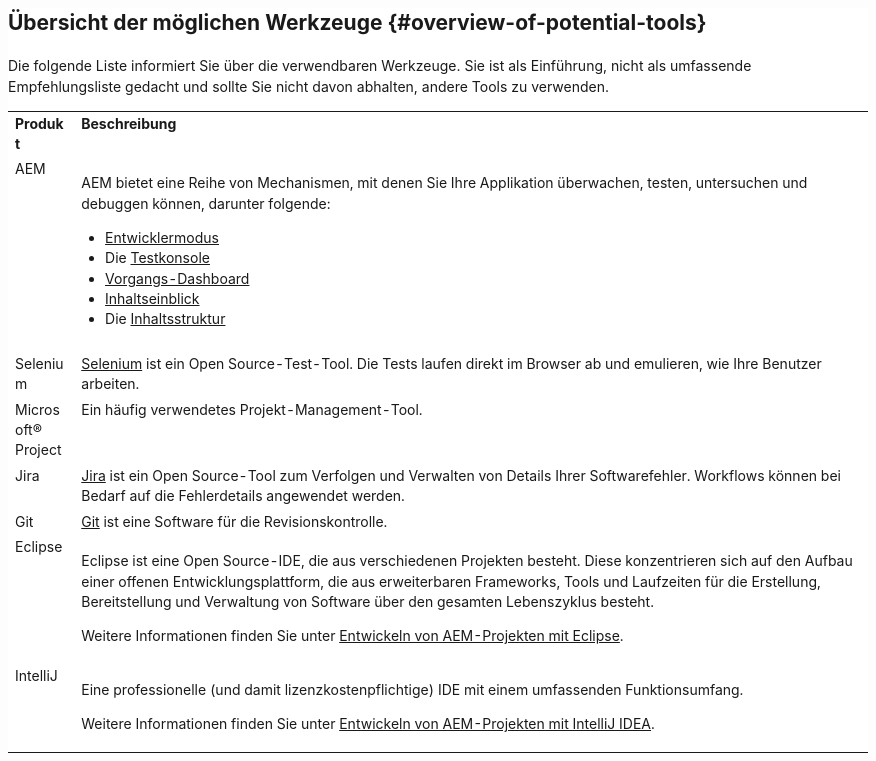 ## Übersicht der möglichen Werkzeuge {#overview-of-potential-tools}

Die folgende Liste informiert Sie über die verwendbaren Werkzeuge. Sie ist als Einführung, nicht als umfassende Empfehlungsliste gedacht und sollte Sie nicht davon abhalten, andere Tools zu verwenden.

<table>
 <tbody>
  <tr>
   <td><strong>Produkt</strong></td>
   <td><strong>Beschreibung</strong></td>
  </tr>
  <tr>
   <td>AEM</td>
   <td><p>AEM bietet eine Reihe von Mechanismen, mit denen Sie Ihre Applikation überwachen, testen, untersuchen und debuggen können, darunter folgende:</p>
    <ul>
     <li><a href="/help/sites-developing/developer-mode.md">Entwicklermodus</a></li>
     <li>Die <a href="/help/sites-developing/hobbes.md">Testkonsole</a></li>
     <li><a href="/help/sites-administering/operations-dashboard.md">Vorgangs-Dashboard</a></li>
     <li><a href="/help/sites-authoring/content-insights.md">Inhaltseinblick</a></li>
     <li>Die <a href="/help/sites-authoring/author-environment-tools.md#content-tree">Inhaltsstruktur</a></li>
    </ul> </td>
  </tr>
  <tr>
   <td> </td>
   <td> </td>
  </tr>
  <tr>
   <td>Selenium</td>
   <td><a href="https://www.selenium.dev/">Selenium</a> ist ein Open Source-Test-Tool. Die Tests laufen direkt im Browser ab und emulieren, wie Ihre Benutzer arbeiten.</td>
  </tr>
  <tr>
   <td>Microsoft® Project</td>
   <td>Ein häufig verwendetes Projekt-Management-Tool.</td>
  </tr>
  <tr>
   <td>Jira</td>
   <td><a href="https://www.atlassian.com/software/jira">Jira</a> ist ein Open Source-Tool zum Verfolgen und Verwalten von Details Ihrer Softwarefehler. Workflows können bei Bedarf auf die Fehlerdetails angewendet werden.</td>
  </tr>
  <tr>
   <td>Git</td>
   <td><a href="https://git-scm.com/">Git</a> ist eine Software für die Revisionskontrolle.</td>
  </tr>
  <tr>
   <td>Eclipse</td>
   <td><p>Eclipse ist eine Open Source-IDE, die aus verschiedenen Projekten besteht. Diese konzentrieren sich auf den Aufbau einer offenen Entwicklungsplattform, die aus erweiterbaren Frameworks, Tools und Laufzeiten für die Erstellung, Bereitstellung und Verwaltung von Software über den gesamten Lebenszyklus besteht.</p> <p>Weitere Informationen finden Sie unter <a href="/help/sites-developing/howto-projects-eclipse.md">Entwickeln von AEM-Projekten mit Eclipse</a>.</p> </td>
  </tr>
  <tr>
   <td>IntelliJ</td>
   <td><p>Eine professionelle (und damit lizenzkostenpflichtige) IDE mit einem umfassenden Funktionsumfang. </p> <p>Weitere Informationen finden Sie unter <a href="/help/sites-developing/ht-intellij.md">Entwickeln von AEM-Projekten mit IntelliJ IDEA</a>.</p> </td>
  </tr>